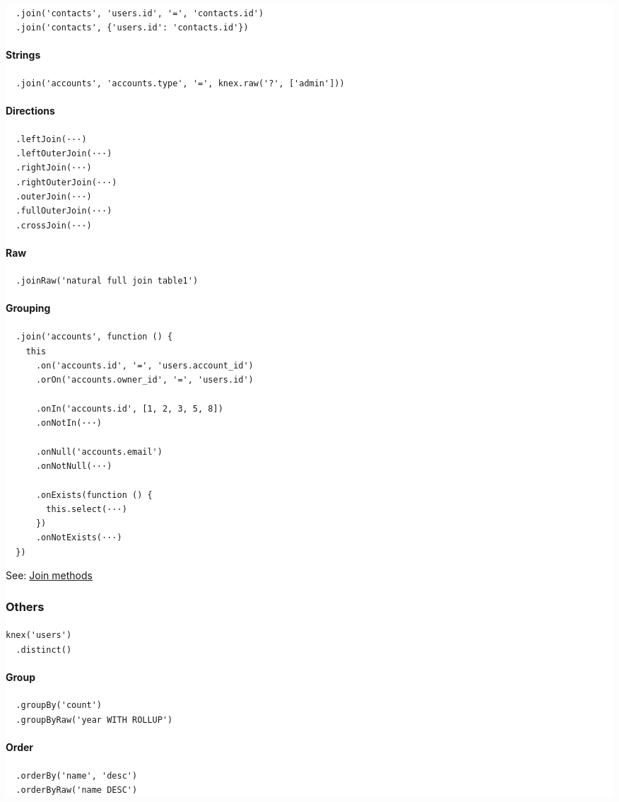       .join('contacts', 'users.id', '=', 'contacts.id')
      .join('contacts', {'users.id': 'contacts.id'})

#### Strings

      .join('accounts', 'accounts.type', '=', knex.raw('?', ['admin']))

#### Directions

      .leftJoin(···)
      .leftOuterJoin(···)
      .rightJoin(···)
      .rightOuterJoin(···)
      .outerJoin(···)
      .fullOuterJoin(···)
      .crossJoin(···)

#### Raw

      .joinRaw('natural full join table1')

#### Grouping

      .join('accounts', function () {
        this
          .on('accounts.id', '=', 'users.account_id')
          .orOn('accounts.owner_id', '=', 'users.id')

          .onIn('accounts.id', [1, 2, 3, 5, 8])
          .onNotIn(···)

          .onNull('accounts.email')
          .onNotNull(···)

          .onExists(function () {
            this.select(···)
          })
          .onNotExists(···)
      })

See: [Join methods](http://knexjs.org/#Builder-join)

### Others

    knex('users')
      .distinct()

#### Group

      .groupBy('count')
      .groupByRaw('year WITH ROLLUP')

#### Order

      .orderBy('name', 'desc')
      .orderByRaw('name DESC')
